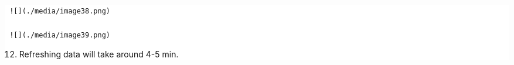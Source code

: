      ![](./media/image38.png)

     ![](./media/image39.png)

12. Refreshing data will take around 4-5 min.
